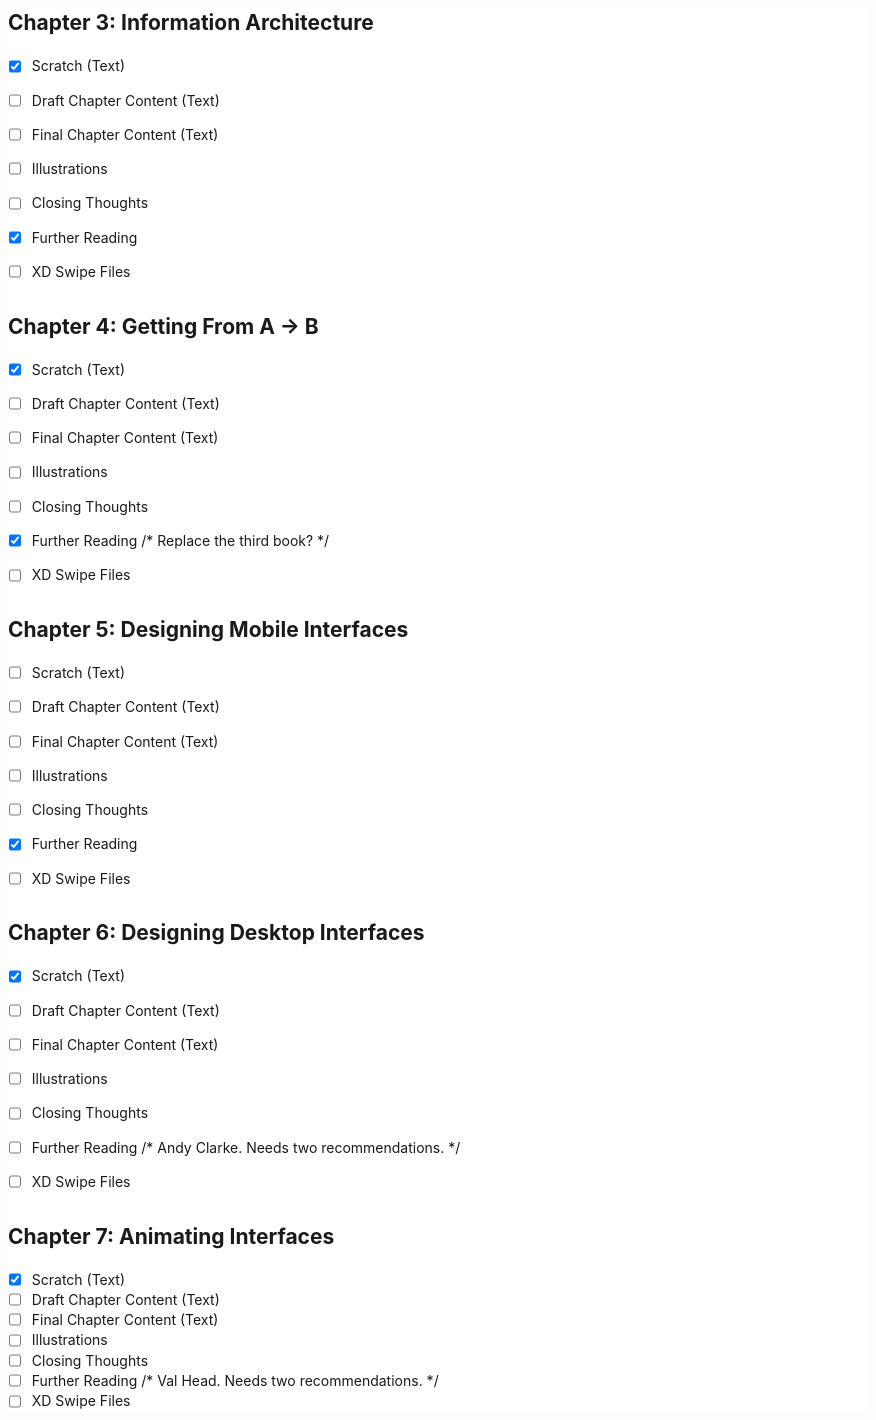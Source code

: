 

Chapter 3: Information Architecture
-----------------------------------

+ [X] Scratch (Text)
+ [ ] Draft Chapter Content (Text)
+ [ ] Final Chapter Content (Text)
+ [ ] Illustrations
+ [ ] Closing Thoughts
+ [X] Further Reading
+ [ ] XD Swipe Files



Chapter 4: Getting From A → B
-----------------------------

+ [X] Scratch (Text)
+ [ ] Draft Chapter Content (Text)
+ [ ] Final Chapter Content (Text)
+ [ ] Illustrations
+ [ ] Closing Thoughts
+ [X] Further Reading /* Replace the third book? */
+ [ ] XD Swipe Files



Chapter 5: Designing Mobile Interfaces
--------------------------------------

+ [ ] Scratch (Text)
+ [ ] Draft Chapter Content (Text)
+ [ ] Final Chapter Content (Text)
+ [ ] Illustrations
+ [ ] Closing Thoughts
+ [X] Further Reading
+ [ ] XD Swipe Files



Chapter 6: Designing Desktop Interfaces
---------------------------------------

+ [X] Scratch (Text)
+ [ ] Draft Chapter Content (Text)
+ [ ] Final Chapter Content (Text)
+ [ ] Illustrations
+ [ ] Closing Thoughts
+ [ ] Further Reading /* Andy Clarke. Needs two recommendations. */
+ [ ] XD Swipe Files



Chapter 7: Animating Interfaces
-------------------------------

+ [X] Scratch (Text)
+ [ ] Draft Chapter Content (Text)
+ [ ] Final Chapter Content (Text)
+ [ ] Illustrations
+ [ ] Closing Thoughts
+ [ ] Further Reading /* Val Head. Needs two recommendations. */
+ [ ] XD Swipe Files
